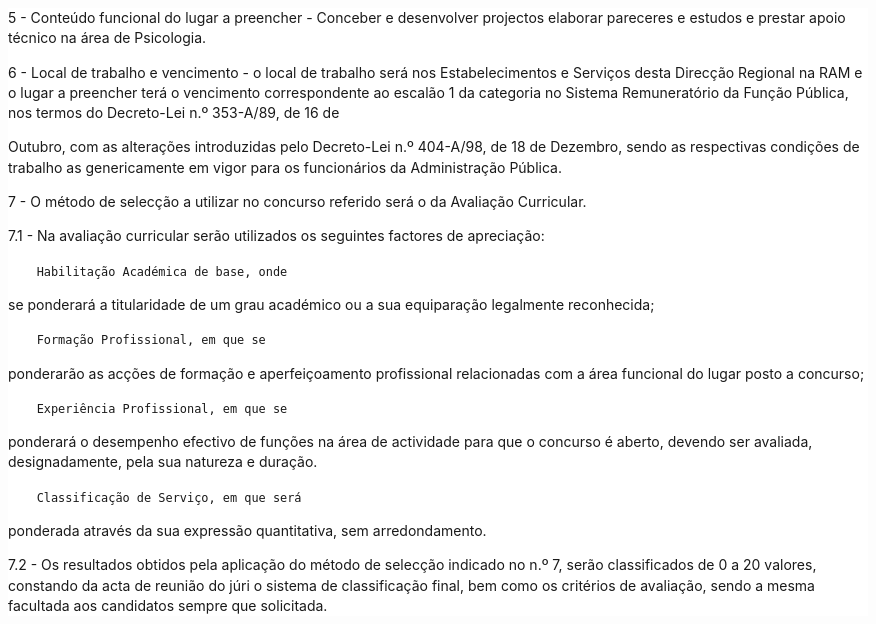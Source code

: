 
5 - Conteúdo funcional do lugar a preencher - Conceber
e desenvolver projectos elaborar pareceres e estudos
e prestar apoio técnico na área de Psicologia.


6 - Local de trabalho e vencimento - o local de trabalho
será nos Estabelecimentos e Serviços desta Direcção
Regional na RAM e o lugar a preencher terá o
vencimento correspondente ao escalão 1 da categoria
no Sistema Remuneratório da Função Pública, nos
termos do Decreto-Lei n.º 353-A/89, de 16 de



Outubro, com as alterações introduzidas pelo
Decreto-Lei n.º 404-A/98, de 18 de Dezembro,
sendo as respectivas condições de trabalho as
genericamente em vigor para os funcionários da
Administração Pública.


7 - O método de selecção a utilizar no concurso referido
será o da Avaliação Curricular.


7.1 - Na avaliação curricular serão utilizados os
seguintes factores de apreciação:

        Habilitação Académica de base, onde
se ponderará a titularidade de um grau
académico ou a sua equiparação
legalmente reconhecida;

        Formação Profissional, em que se
ponderarão as acções de formação e
aperfeiçoamento profissional
relacionadas com a área funcional
do lugar posto a concurso;

        Experiência Profissional, em que se
ponderará o desempenho efectivo de
funções na área de actividade para
que o concurso é aberto, devendo ser
avaliada, designadamente, pela sua
natureza e duração.

        Classificação de Serviço, em que será
ponderada através da sua expressão
quantitativa, sem arredondamento.


7.2 - Os resultados obtidos pela aplicação do
método de selecção indicado no n.º 7, serão
classificados de 0 a 20 valores, constando da
acta de reunião do júri o sistema de
classificação final, bem como os critérios de
avaliação, sendo a mesma facultada aos
candidatos sempre que solicitada.
